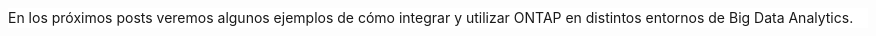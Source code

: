 
En los próximos posts veremos algunos ejemplos de cómo integrar y utilizar ONTAP en distintos entornos de Big Data Analytics.
